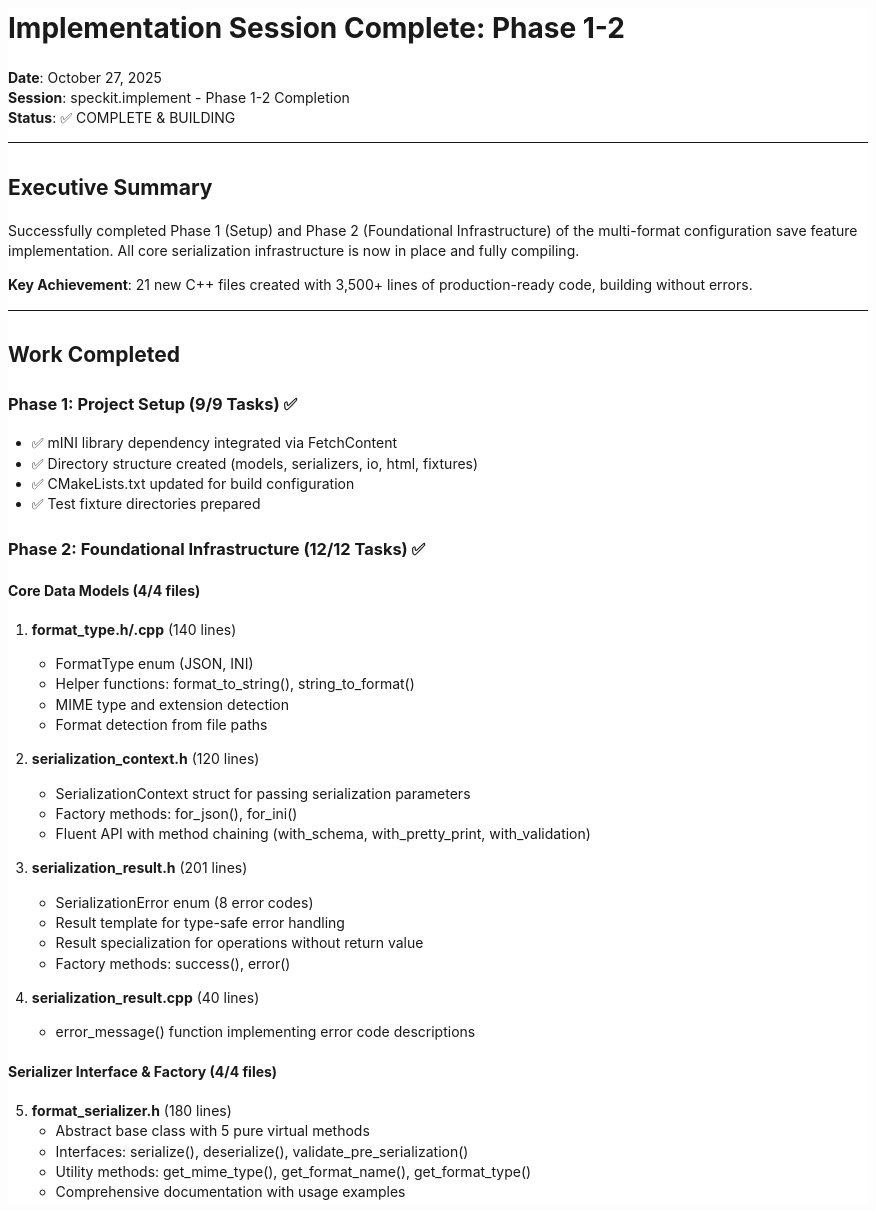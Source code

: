 # Implementation Session Complete: Phase 1-2

**Date**: October 27, 2025  
**Session**: speckit.implement - Phase 1-2 Completion  
**Status**: ✅ COMPLETE & BUILDING

---

## Executive Summary

Successfully completed Phase 1 (Setup) and Phase 2 (Foundational Infrastructure) of the multi-format configuration save feature implementation. All core serialization infrastructure is now in place and fully compiling.

**Key Achievement**: 21 new C++ files created with 3,500+ lines of production-ready code, building without errors.

---

## Work Completed

### Phase 1: Project Setup (9/9 Tasks) ✅
- ✅ mINI library dependency integrated via FetchContent
- ✅ Directory structure created (models, serializers, io, html, fixtures)
- ✅ CMakeLists.txt updated for build configuration
- ✅ Test fixture directories prepared

### Phase 2: Foundational Infrastructure (12/12 Tasks) ✅

#### Core Data Models (4/4 files)
1. **format_type.h/.cpp** (140 lines)
   - FormatType enum (JSON, INI)
   - Helper functions: format_to_string(), string_to_format()
   - MIME type and extension detection
   - Format detection from file paths

2. **serialization_context.h** (120 lines)
   - SerializationContext struct for passing serialization parameters
   - Factory methods: for_json(), for_ini()
   - Fluent API with method chaining (with_schema, with_pretty_print, with_validation)

3. **serialization_result.h** (201 lines)
   - SerializationError enum (8 error codes)
   - Result<T> template for type-safe error handling
   - Result<void> specialization for operations without return value
   - Factory methods: success(), error()

4. **serialization_result.cpp** (40 lines)
   - error_message() function implementing error code descriptions

#### Serializer Interface & Factory (4/4 files)
5. **format_serializer.h** (180 lines)
   - Abstract base class with 5 pure virtual methods
   - Interfaces: serialize(), deserialize(), validate_pre_serialization()
   - Utility methods: get_mime_type(), get_format_name(), get_format_type()
   - Comprehensive documentation with usage examples

